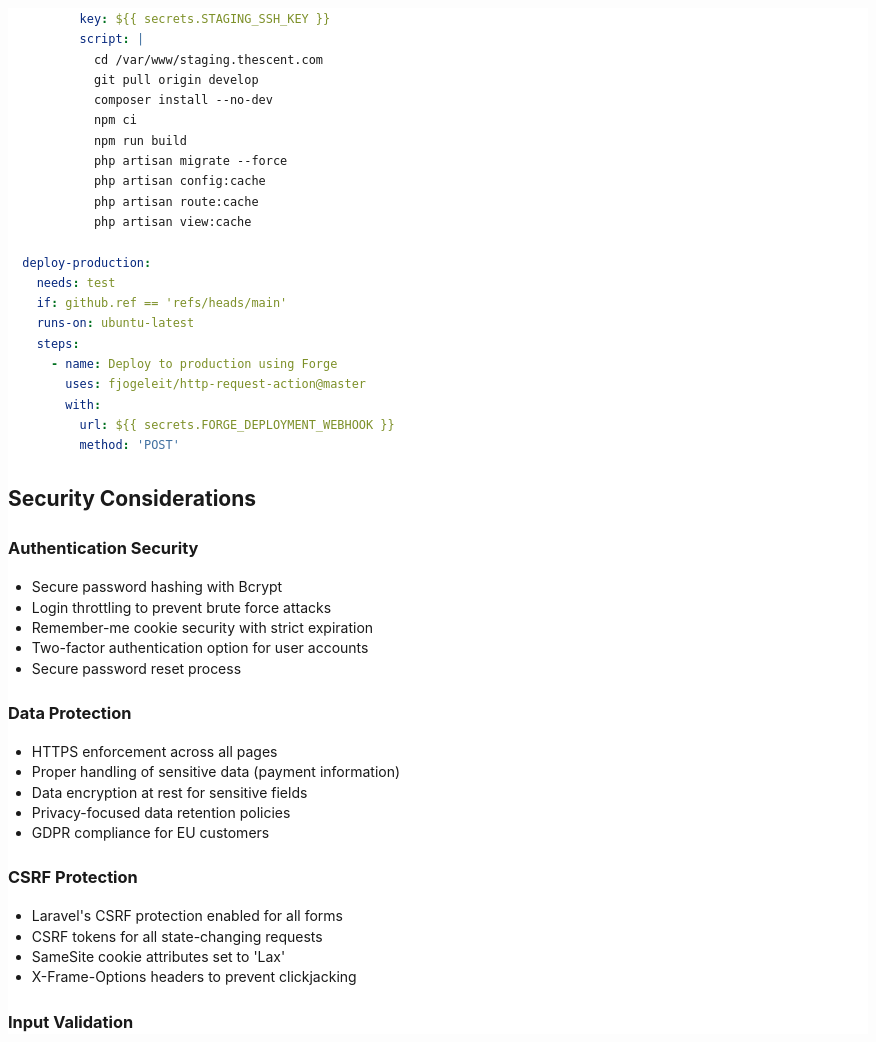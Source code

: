 ```yaml
          key: ${{ secrets.STAGING_SSH_KEY }}
          script: |
            cd /var/www/staging.thescent.com
            git pull origin develop
            composer install --no-dev
            npm ci
            npm run build
            php artisan migrate --force
            php artisan config:cache
            php artisan route:cache
            php artisan view:cache

  deploy-production:
    needs: test
    if: github.ref == 'refs/heads/main'
    runs-on: ubuntu-latest
    steps:
      - name: Deploy to production using Forge
        uses: fjogeleit/http-request-action@master
        with:
          url: ${{ secrets.FORGE_DEPLOYMENT_WEBHOOK }}
          method: 'POST'
```

## Security Considerations

### Authentication Security

- Secure password hashing with Bcrypt
- Login throttling to prevent brute force attacks
- Remember-me cookie security with strict expiration
- Two-factor authentication option for user accounts
- Secure password reset process

### Data Protection

- HTTPS enforcement across all pages
- Proper handling of sensitive data (payment information)
- Data encryption at rest for sensitive fields
- Privacy-focused data retention policies
- GDPR compliance for EU customers

### CSRF Protection

- Laravel's CSRF protection enabled for all forms
- CSRF tokens for all state-changing requests
- SameSite cookie attributes set to 'Lax'
- X-Frame-Options headers to prevent clickjacking

### Input Validation
